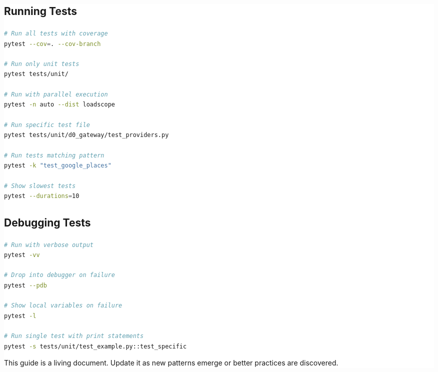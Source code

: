 ## Running Tests

```bash
# Run all tests with coverage
pytest --cov=. --cov-branch

# Run only unit tests
pytest tests/unit/

# Run with parallel execution
pytest -n auto --dist loadscope

# Run specific test file
pytest tests/unit/d0_gateway/test_providers.py

# Run tests matching pattern
pytest -k "test_google_places"

# Show slowest tests
pytest --durations=10
```

## Debugging Tests

```bash
# Run with verbose output
pytest -vv

# Drop into debugger on failure
pytest --pdb

# Show local variables on failure
pytest -l

# Run single test with print statements
pytest -s tests/unit/test_example.py::test_specific
```

This guide is a living document. Update it as new patterns emerge or better practices are discovered.